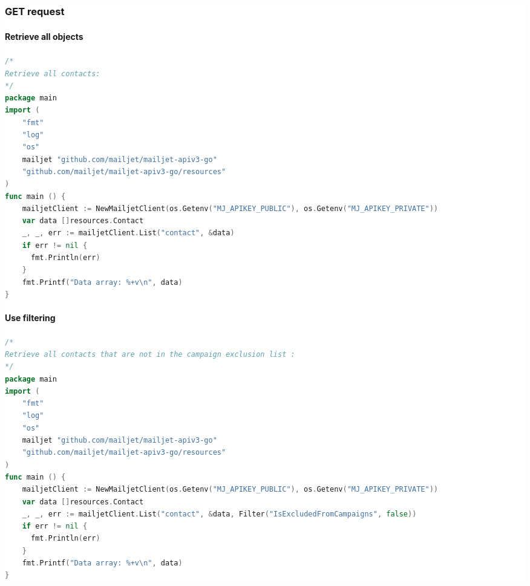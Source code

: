 ### GET request

#### Retrieve all objects

```go
/*
Retrieve all contacts:
*/
package main
import (
	"fmt"
	"log"
	"os"
	mailjet "github.com/mailjet/mailjet-apiv3-go"
	"github.com/mailjet/mailjet-apiv3-go/resources"
)
func main () {
	mailjetClient := NewMailjetClient(os.Getenv("MJ_APIKEY_PUBLIC"), os.Getenv("MJ_APIKEY_PRIVATE"))
	var data []resources.Contact
	_, _, err := mailjetClient.List("contact", &data)
	if err != nil {
	  fmt.Println(err)
	}
	fmt.Printf("Data array: %+v\n", data)
}
```

#### Use filtering

```go
/*
Retrieve all contacts that are not in the campaign exclusion list :
*/
package main
import (
	"fmt"
	"log"
	"os"
	mailjet "github.com/mailjet/mailjet-apiv3-go"
	"github.com/mailjet/mailjet-apiv3-go/resources"
)
func main () {
	mailjetClient := NewMailjetClient(os.Getenv("MJ_APIKEY_PUBLIC"), os.Getenv("MJ_APIKEY_PRIVATE"))
	var data []resources.Contact
	_, _, err := mailjetClient.List("contact", &data, Filter("IsExcludedFromCampaigns", false))
	if err != nil {
	  fmt.Println(err)
	}
	fmt.Printf("Data array: %+v\n", data)
}
```
